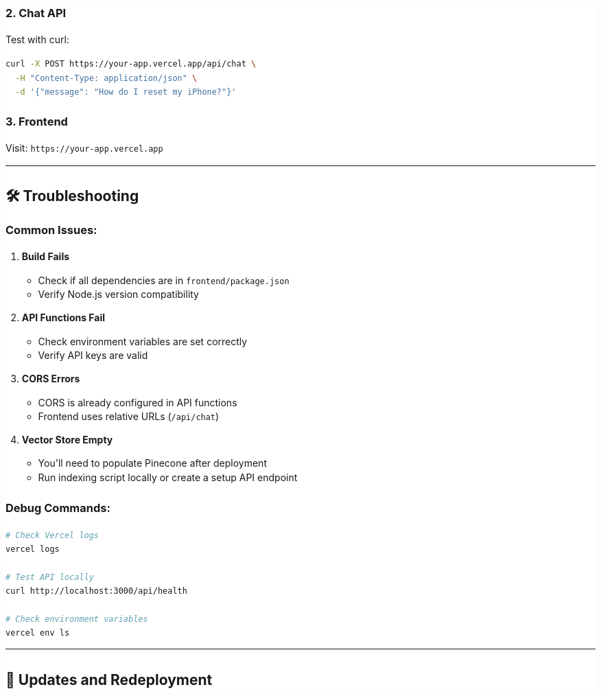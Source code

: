 ### 2. Chat API

Test with curl:

```bash
curl -X POST https://your-app.vercel.app/api/chat \
  -H "Content-Type: application/json" \
  -d '{"message": "How do I reset my iPhone?"}'
```

### 3. Frontend

Visit: `https://your-app.vercel.app`

---

## 🛠️ Troubleshooting

### Common Issues:

1. **Build Fails**

   - Check if all dependencies are in `frontend/package.json`
   - Verify Node.js version compatibility

2. **API Functions Fail**

   - Check environment variables are set correctly
   - Verify API keys are valid

3. **CORS Errors**

   - CORS is already configured in API functions
   - Frontend uses relative URLs (`/api/chat`)

4. **Vector Store Empty**
   - You'll need to populate Pinecone after deployment
   - Run indexing script locally or create a setup API endpoint

### Debug Commands:

```bash
# Check Vercel logs
vercel logs

# Test API locally
curl http://localhost:3000/api/health

# Check environment variables
vercel env ls
```

---

## 🔄 Updates and Redeployment
